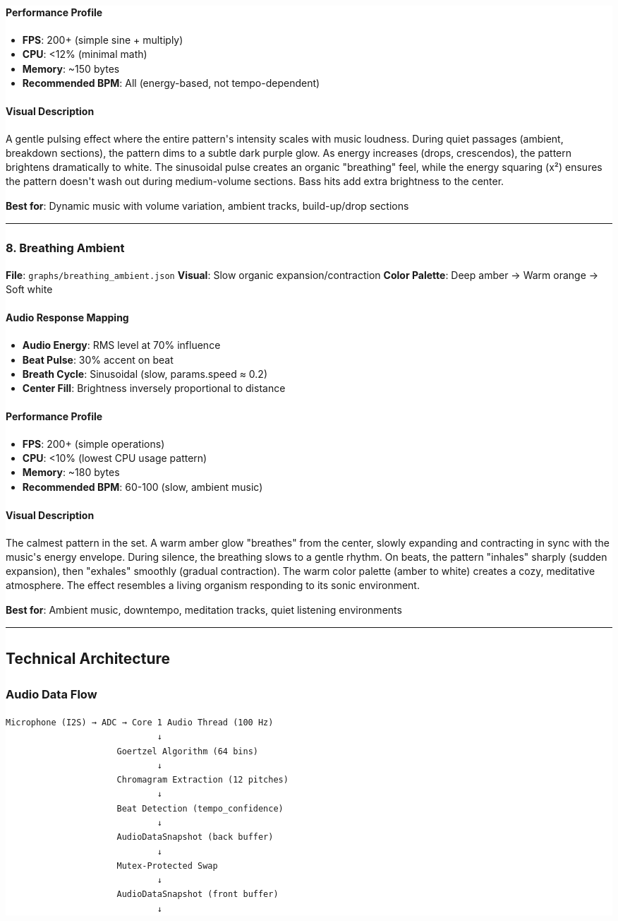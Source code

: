 #### Performance Profile
- **FPS**: 200+ (simple sine + multiply)
- **CPU**: <12% (minimal math)
- **Memory**: ~150 bytes
- **Recommended BPM**: All (energy-based, not tempo-dependent)

#### Visual Description
A gentle pulsing effect where the entire pattern's intensity scales with music loudness. During quiet passages (ambient, breakdown sections), the pattern dims to a subtle dark purple glow. As energy increases (drops, crescendos), the pattern brightens dramatically to white. The sinusoidal pulse creates an organic "breathing" feel, while the energy squaring (x²) ensures the pattern doesn't wash out during medium-volume sections. Bass hits add extra brightness to the center.

**Best for**: Dynamic music with volume variation, ambient tracks, build-up/drop sections

---

### 8. Breathing Ambient

**File**: `graphs/breathing_ambient.json`
**Visual**: Slow organic expansion/contraction
**Color Palette**: Deep amber → Warm orange → Soft white

#### Audio Response Mapping
- **Audio Energy**: RMS level at 70% influence
- **Beat Pulse**: 30% accent on beat
- **Breath Cycle**: Sinusoidal (slow, params.speed ≈ 0.2)
- **Center Fill**: Brightness inversely proportional to distance

#### Performance Profile
- **FPS**: 200+ (simple operations)
- **CPU**: <10% (lowest CPU usage pattern)
- **Memory**: ~180 bytes
- **Recommended BPM**: 60-100 (slow, ambient music)

#### Visual Description
The calmest pattern in the set. A warm amber glow "breathes" from the center, slowly expanding and contracting in sync with the music's energy envelope. During silence, the breathing slows to a gentle rhythm. On beats, the pattern "inhales" sharply (sudden expansion), then "exhales" smoothly (gradual contraction). The warm color palette (amber to white) creates a cozy, meditative atmosphere. The effect resembles a living organism responding to its sonic environment.

**Best for**: Ambient music, downtempo, meditation tracks, quiet listening environments

---

## Technical Architecture

### Audio Data Flow

```
Microphone (I2S) → ADC → Core 1 Audio Thread (100 Hz)
                              ↓
                      Goertzel Algorithm (64 bins)
                              ↓
                      Chromagram Extraction (12 pitches)
                              ↓
                      Beat Detection (tempo_confidence)
                              ↓
                      AudioDataSnapshot (back buffer)
                              ↓
                      Mutex-Protected Swap
                              ↓
                      AudioDataSnapshot (front buffer)
                              ↓
```